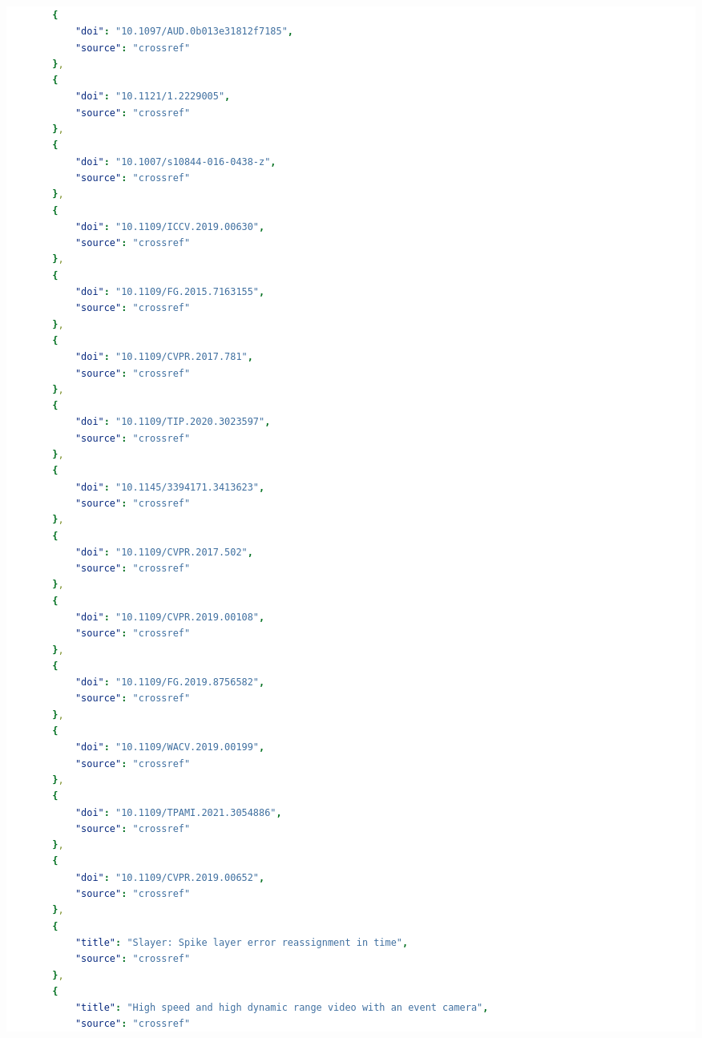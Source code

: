 ```yaml
        {
            "doi": "10.1097/AUD.0b013e31812f7185",
            "source": "crossref"
        },
        {
            "doi": "10.1121/1.2229005",
            "source": "crossref"
        },
        {
            "doi": "10.1007/s10844-016-0438-z",
            "source": "crossref"
        },
        {
            "doi": "10.1109/ICCV.2019.00630",
            "source": "crossref"
        },
        {
            "doi": "10.1109/FG.2015.7163155",
            "source": "crossref"
        },
        {
            "doi": "10.1109/CVPR.2017.781",
            "source": "crossref"
        },
        {
            "doi": "10.1109/TIP.2020.3023597",
            "source": "crossref"
        },
        {
            "doi": "10.1145/3394171.3413623",
            "source": "crossref"
        },
        {
            "doi": "10.1109/CVPR.2017.502",
            "source": "crossref"
        },
        {
            "doi": "10.1109/CVPR.2019.00108",
            "source": "crossref"
        },
        {
            "doi": "10.1109/FG.2019.8756582",
            "source": "crossref"
        },
        {
            "doi": "10.1109/WACV.2019.00199",
            "source": "crossref"
        },
        {
            "doi": "10.1109/TPAMI.2021.3054886",
            "source": "crossref"
        },
        {
            "doi": "10.1109/CVPR.2019.00652",
            "source": "crossref"
        },
        {
            "title": "Slayer: Spike layer error reassignment in time",
            "source": "crossref"
        },
        {
            "title": "High speed and high dynamic range video with an event camera",
            "source": "crossref"
```